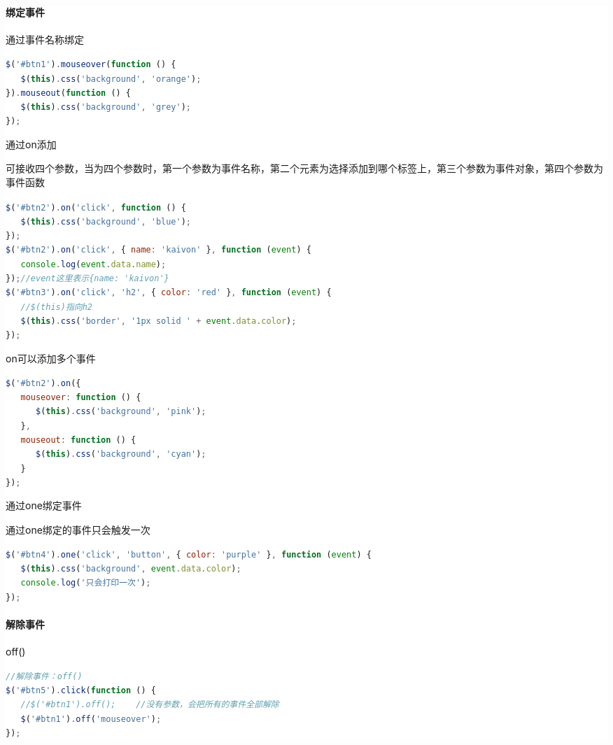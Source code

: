 #### 绑定事件

通过事件名称绑定

```javascript
$('#btn1').mouseover(function () {
   $(this).css('background', 'orange');
}).mouseout(function () {
   $(this).css('background', 'grey');
});
```

通过on添加

可接收四个参数，当为四个参数时，第一个参数为事件名称，第二个元素为选择添加到哪个标签上，第三个参数为事件对象，第四个参数为事件函数

```javascript
$('#btn2').on('click', function () {
   $(this).css('background', 'blue');
});
$('#btn2').on('click', { name: 'kaivon' }, function (event) {
   console.log(event.data.name);
});//event这里表示{name: 'kaivon'}
$('#btn3').on('click', 'h2', { color: 'red' }, function (event) {
   //$(this)指向h2
   $(this).css('border', '1px solid ' + event.data.color);
});
```

on可以添加多个事件

```javascript
$('#btn2').on({
   mouseover: function () {
      $(this).css('background', 'pink');
   },
   mouseout: function () {
      $(this).css('background', 'cyan');
   }
});
```

通过one绑定事件

通过one绑定的事件只会触发一次

```javascript
$('#btn4').one('click', 'button', { color: 'purple' }, function (event) {
   $(this).css('background', event.data.color);
   console.log('只会打印一次');
});
```

#### 解除事件

off() 

```javascript
//解除事件：off()
$('#btn5').click(function () {
   //$('#btn1').off();    //没有参数，会把所有的事件全部解除
   $('#btn1').off('mouseover');
});
```
